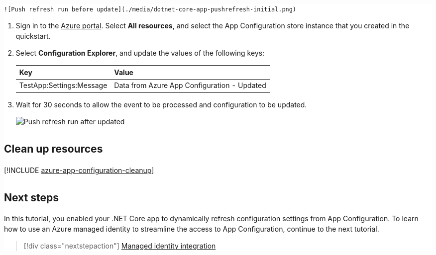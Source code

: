     ![Push refresh run before update](./media/dotnet-core-app-pushrefresh-initial.png)

1. Sign in to the [Azure portal](https://portal.azure.com). Select **All resources**, and select the App Configuration store instance that you created in the quickstart.

1. Select **Configuration Explorer**, and update the values of the following keys:

    | Key | Value |
    |---|---|
    | TestApp:Settings:Message | Data from Azure App Configuration - Updated |

1. Wait for 30 seconds to allow the event to be processed and configuration to be updated.

    ![Push refresh run after updated](./media/dotnet-core-app-pushrefresh-final.png)

## Clean up resources

[!INCLUDE [azure-app-configuration-cleanup](../../includes/azure-app-configuration-cleanup.md)]

## Next steps

In this tutorial, you enabled your .NET Core app to dynamically refresh configuration settings from App Configuration. To learn how to use an Azure managed identity to streamline the access to App Configuration, continue to the next tutorial.

> [!div class="nextstepaction"]
> [Managed identity integration](./howto-integrate-azure-managed-service-identity.md)

